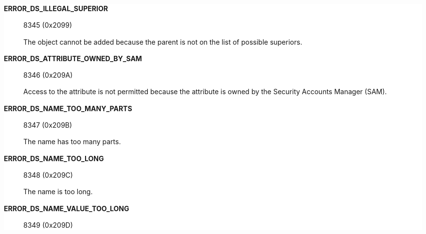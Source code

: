 <span id="ERROR_DS_ILLEGAL_SUPERIOR"></span><span id="error_ds_illegal_superior"></span>**ERROR\_DS\_ILLEGAL\_SUPERIOR**
</dt> <dd> <dl> <dt>

8345 (0x2099)
</dt> <dt>



The object cannot be added because the parent is not on the list of possible superiors.


</dt> </dl> </dd> <dt>

<span id="ERROR_DS_ATTRIBUTE_OWNED_BY_SAM"></span><span id="error_ds_attribute_owned_by_sam"></span>**ERROR\_DS\_ATTRIBUTE\_OWNED\_BY\_SAM**
</dt> <dd> <dl> <dt>

8346 (0x209A)
</dt> <dt>



Access to the attribute is not permitted because the attribute is owned by the Security Accounts Manager (SAM).


</dt> </dl> </dd> <dt>

<span id="ERROR_DS_NAME_TOO_MANY_PARTS"></span><span id="error_ds_name_too_many_parts"></span>**ERROR\_DS\_NAME\_TOO\_MANY\_PARTS**
</dt> <dd> <dl> <dt>

8347 (0x209B)
</dt> <dt>



The name has too many parts.


</dt> </dl> </dd> <dt>

<span id="ERROR_DS_NAME_TOO_LONG"></span><span id="error_ds_name_too_long"></span>**ERROR\_DS\_NAME\_TOO\_LONG**
</dt> <dd> <dl> <dt>

8348 (0x209C)
</dt> <dt>



The name is too long.


</dt> </dl> </dd> <dt>

<span id="ERROR_DS_NAME_VALUE_TOO_LONG"></span><span id="error_ds_name_value_too_long"></span>**ERROR\_DS\_NAME\_VALUE\_TOO\_LONG**
</dt> <dd> <dl> <dt>

8349 (0x209D)
</dt> <dt>

